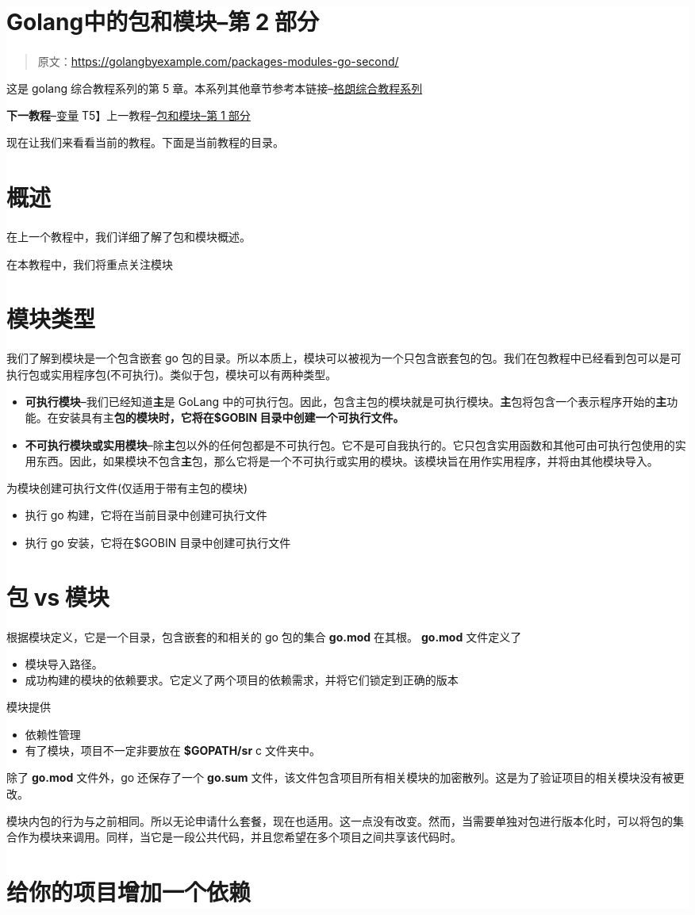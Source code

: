 # Golang中的包和模块–第 2 部分

> 原文：<https://golangbyexample.com/packages-modules-go-second/>

这是 golang 综合教程系列的第 5 章。本系列其他章节参考本链接–[格朗综合教程系列](https://golangbyexample.com/golang-comprehensive-tutorial/)

**下一教程**–[变量](https://golangbyexample.com/variables-in-golang-complete-guide/)
T5】上一教程–[包和模块–第 1 部分](https://golangbyexample.com/packages-modules-go-first)

现在让我们来看看当前的教程。下面是当前教程的目录。

# **概述**

在上一个教程中，我们详细了解了包和模块概述。

在本教程中，我们将重点关注模块

# **模块类型**

我们了解到模块是一个包含嵌套 go 包的目录。所以本质上，模块可以被视为一个只包含嵌套包的包。我们在包教程中已经看到包可以是可执行包或实用程序包(不可执行)。类似于包，模块可以有两种类型。

*   **可执行模块**–我们已经知道**主**是 GoLang 中的可执行包。因此，包含主包的模块就是可执行模块。**主**包将包含一个表示程序开始的**主**功能。在安装具有主**包的模块时，它将在$GOBIN 目录中创建一个可执行文件。**

*   **不可执行模块或实用模块**–除**主**包以外的任何包都是不可执行包。它不是可自我执行的。它只包含实用函数和其他可由可执行包使用的实用东西。因此，如果模块不包含**主**包，那么它将是一个不可执行或实用的模块。该模块旨在用作实用程序，并将由其他模块导入。

为模块创建可执行文件(仅适用于带有主包的模块)

*   执行 go 构建，它将在当前目录中创建可执行文件

*   执行 go 安装，它将在$GOBIN 目录中创建可执行文件

# **包 vs 模块**

根据模块定义，它是一个目录，包含嵌套的和相关的 go 包的集合 **go.mod** 在其根。 **go.mod** 文件定义了

*   模块导入路径。
*   成功构建的模块的依赖要求。它定义了两个项目的依赖需求，并将它们锁定到正确的版本

模块提供

*   依赖性管理
*   有了模块，项目不一定非要放在 **$GOPATH/sr** c 文件夹中。

除了 **go.mod** 文件外，go 还保存了一个 **go.sum** 文件，该文件包含项目所有相关模块的加密散列。这是为了验证项目的相关模块没有被更改。

模块内包的行为与之前相同。所以无论申请什么套餐，现在也适用。这一点没有改变。然而，当需要单独对包进行版本化时，可以将包的集合作为模块来调用。同样，当它是一段公共代码，并且您希望在多个项目之间共享该代码时。

# **给你的项目增加一个依赖**
